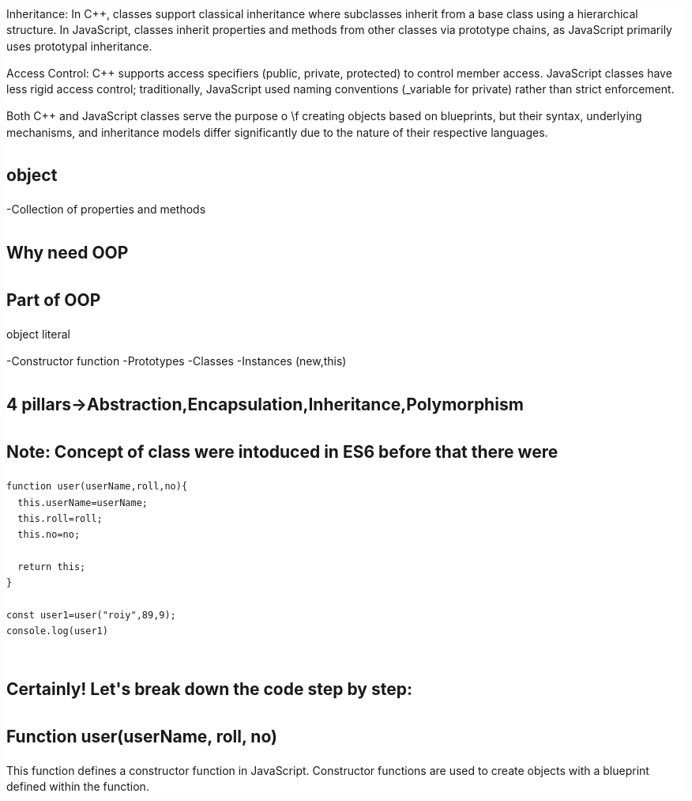 Inheritance: In C++, classes support classical inheritance where subclasses inherit from a base class using a hierarchical structure. In JavaScript, classes inherit properties and methods from other classes via prototype chains, as JavaScript primarily uses prototypal inheritance.

Access Control: C++ supports access specifiers (public, private, protected) to control member access. JavaScript classes have less rigid access control; traditionally, JavaScript used naming conventions (_variable for private) rather than strict enforcement.

Both C++ and JavaScript classes serve the purpose o \f creating objects based on blueprints, but their syntax, underlying mechanisms, and inheritance models differ significantly due to the nature of their respective languages.

## object
-Collection of properties and methods
## Why need OOP

## Part of OOP
object literal

-Constructor function
-Prototypes
-Classes
-Instances (new,this)

## 4 pillars->Abstraction,Encapsulation,Inheritance,Polymorphism

## Note: Concept of class were intoduced in ES6 before that there were

````JS
function user(userName,roll,no){
  this.userName=userName;
  this.roll=roll;
  this.no=no;
  
  return this;
}

const user1=user("roiy",89,9);
console.log(user1)


````
## Certainly! Let's break down the code step by step:

## Function user(userName, roll, no)
This function defines a constructor function in JavaScript. Constructor functions are used to create objects with a blueprint defined within the function.
